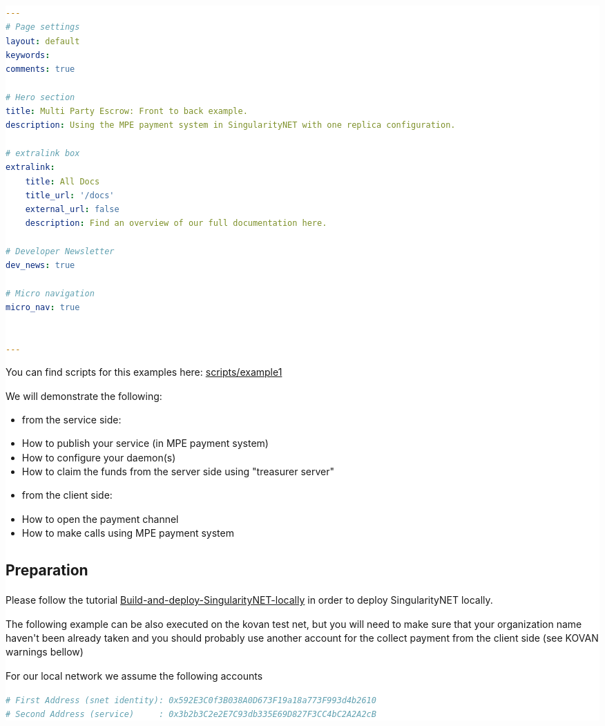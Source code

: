 ```yaml
---
# Page settings
layout: default
keywords:
comments: true

# Hero section
title: Multi Party Escrow: Front to back example.
description: Using the MPE payment system in SingularityNET with one replica configuration.

# extralink box
extralink:
    title: All Docs
    title_url: '/docs'
    external_url: false
    description: Find an overview of our full documentation here.

# Developer Newsletter
dev_news: true

# Micro navigation
micro_nav: true


---
```


You can find scripts for this examples here: [scripts/example1](scripts/example1)

We will demonstrate the following:

- from the service side:
* How to publish your service (in MPE payment system)
* How to configure your daemon(s)
* How to claim the funds from the server side using "treasurer server"

- from the client side:
* How to open the payment channel
* How to make calls using MPE payment system

## Preparation

Please follow the tutorial [Build-and-deploy-SingularityNET-locally](/docs/all/deploy-singularitynet) in order to deploy SingularityNET locally.

The following example can be also executed on the kovan test net, but you will need to make sure that your organization name haven't been already taken and you should probably use another account for the collect payment from the client side (see KOVAN warnings bellow)

For our local network we assume the following accounts

```bash
# First Address (snet identity): 0x592E3C0f3B038A0D673F19a18a773F993d4b2610
# Second Address (service)     : 0x3b2b3C2e2E7C93db335E69D827F3CC4bC2A2A2cB
```
